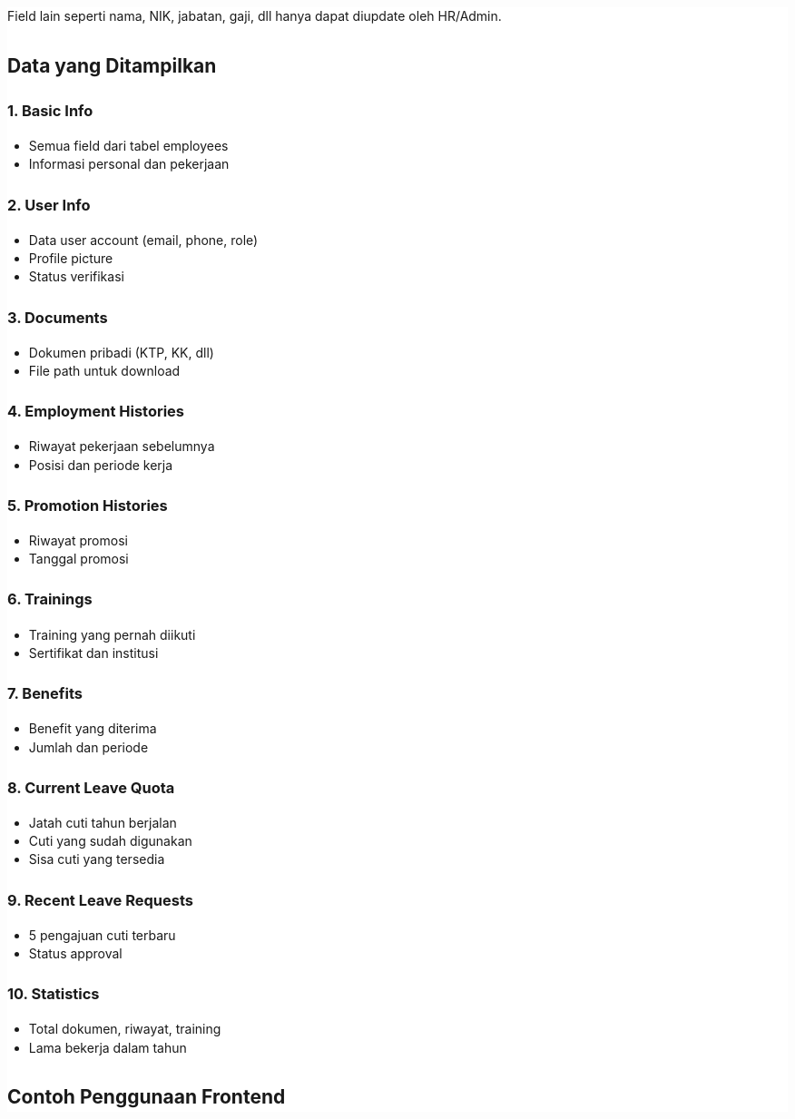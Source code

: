 Field lain seperti nama, NIK, jabatan, gaji, dll hanya dapat diupdate oleh HR/Admin.

## Data yang Ditampilkan

### 1. Basic Info
- Semua field dari tabel employees
- Informasi personal dan pekerjaan

### 2. User Info
- Data user account (email, phone, role)
- Profile picture
- Status verifikasi

### 3. Documents
- Dokumen pribadi (KTP, KK, dll)
- File path untuk download

### 4. Employment Histories
- Riwayat pekerjaan sebelumnya
- Posisi dan periode kerja

### 5. Promotion Histories
- Riwayat promosi
- Tanggal promosi

### 6. Trainings
- Training yang pernah diikuti
- Sertifikat dan institusi

### 7. Benefits
- Benefit yang diterima
- Jumlah dan periode

### 8. Current Leave Quota
- Jatah cuti tahun berjalan
- Cuti yang sudah digunakan
- Sisa cuti yang tersedia

### 9. Recent Leave Requests
- 5 pengajuan cuti terbaru
- Status approval

### 10. Statistics
- Total dokumen, riwayat, training
- Lama bekerja dalam tahun

## Contoh Penggunaan Frontend
